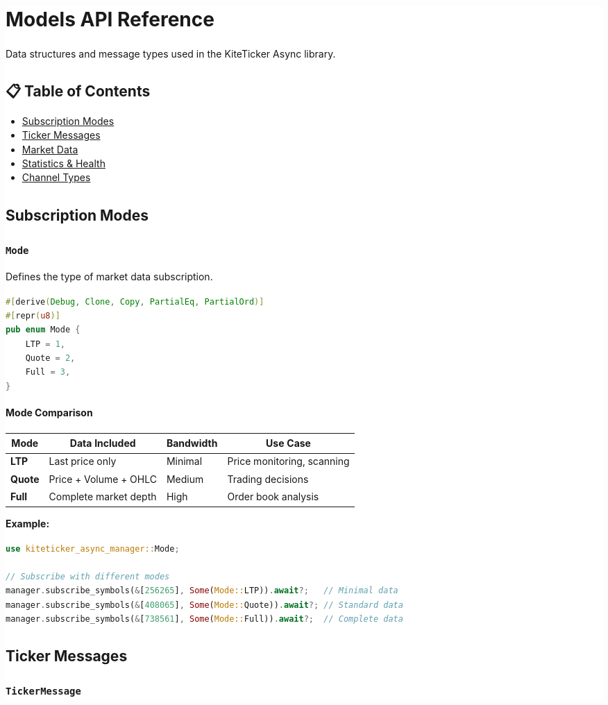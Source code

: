 # Models API Reference

Data structures and message types used in the KiteTicker Async library.

## 📋 Table of Contents

- [Subscription Modes](#subscription-modes)
- [Ticker Messages](#ticker-messages)
- [Market Data](#market-data)
- [Statistics & Health](#statistics--health)
- [Channel Types](#channel-types)

## Subscription Modes

### `Mode`

Defines the type of market data subscription.

```rust
#[derive(Debug, Clone, Copy, PartialEq, PartialOrd)]
#[repr(u8)]
pub enum Mode {
    LTP = 1,
    Quote = 2,
    Full = 3,
}
```

#### Mode Comparison

| **Mode** | **Data Included** | **Bandwidth** | **Use Case** |
|----------|-------------------|---------------|--------------|
| **LTP** | Last price only | Minimal | Price monitoring, scanning |
| **Quote** | Price + Volume + OHLC | Medium | Trading decisions |
| **Full** | Complete market depth | High | Order book analysis |

**Example:**
```rust
use kiteticker_async_manager::Mode;

// Subscribe with different modes
manager.subscribe_symbols(&[256265], Some(Mode::LTP)).await?;   // Minimal data
manager.subscribe_symbols(&[408065], Some(Mode::Quote)).await?; // Standard data  
manager.subscribe_symbols(&[738561], Some(Mode::Full)).await?;  // Complete data
```

## Ticker Messages

### `TickerMessage`
